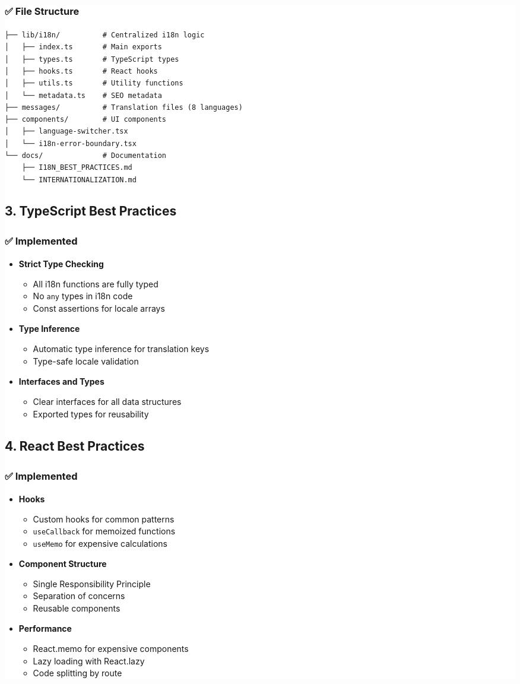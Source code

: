 ### ✅ File Structure

```
├── lib/i18n/          # Centralized i18n logic
│   ├── index.ts       # Main exports
│   ├── types.ts       # TypeScript types
│   ├── hooks.ts       # React hooks
│   ├── utils.ts       # Utility functions
│   └── metadata.ts    # SEO metadata
├── messages/          # Translation files (8 languages)
├── components/        # UI components
│   ├── language-switcher.tsx
│   └── i18n-error-boundary.tsx
└── docs/              # Documentation
    ├── I18N_BEST_PRACTICES.md
    └── INTERNATIONALIZATION.md
```

## 3. TypeScript Best Practices

### ✅ Implemented

- **Strict Type Checking**
  - All i18n functions are fully typed
  - No `any` types in i18n code
  - Const assertions for locale arrays

- **Type Inference**
  - Automatic type inference for translation keys
  - Type-safe locale validation

- **Interfaces and Types**
  - Clear interfaces for all data structures
  - Exported types for reusability

## 4. React Best Practices

### ✅ Implemented

- **Hooks**
  - Custom hooks for common patterns
  - `useCallback` for memoized functions
  - `useMemo` for expensive calculations

- **Component Structure**
  - Single Responsibility Principle
  - Separation of concerns
  - Reusable components

- **Performance**
  - React.memo for expensive components
  - Lazy loading with React.lazy
  - Code splitting by route
